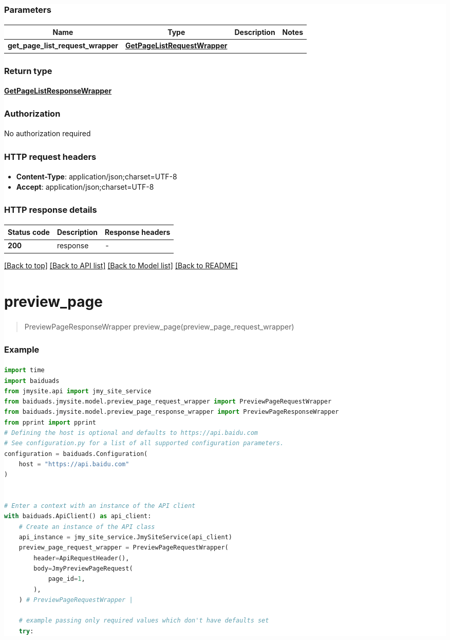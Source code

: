 
### Parameters

Name | Type | Description  | Notes
------------- | ------------- | ------------- | -------------
 **get_page_list_request_wrapper** | [**GetPageListRequestWrapper**](GetPageListRequestWrapper.md)|  |

### Return type

[**GetPageListResponseWrapper**](GetPageListResponseWrapper.md)

### Authorization

No authorization required

### HTTP request headers

 - **Content-Type**: application/json;charset=UTF-8
 - **Accept**: application/json;charset=UTF-8


### HTTP response details

| Status code | Description | Response headers |
|-------------|-------------|------------------|
**200** | response |  -  |

[[Back to top]](#) [[Back to API list]](../README.md#documentation-for-api-endpoints) [[Back to Model list]](../README.md#documentation-for-models) [[Back to README]](../README.md)

# **preview_page**
> PreviewPageResponseWrapper preview_page(preview_page_request_wrapper)



### Example


```python
import time
import baiduads
from jmysite.api import jmy_site_service
from baiduads.jmysite.model.preview_page_request_wrapper import PreviewPageRequestWrapper
from baiduads.jmysite.model.preview_page_response_wrapper import PreviewPageResponseWrapper
from pprint import pprint
# Defining the host is optional and defaults to https://api.baidu.com
# See configuration.py for a list of all supported configuration parameters.
configuration = baiduads.Configuration(
    host = "https://api.baidu.com"
)


# Enter a context with an instance of the API client
with baiduads.ApiClient() as api_client:
    # Create an instance of the API class
    api_instance = jmy_site_service.JmySiteService(api_client)
    preview_page_request_wrapper = PreviewPageRequestWrapper(
        header=ApiRequestHeader(),
        body=JmyPreviewPageRequest(
            page_id=1,
        ),
    ) # PreviewPageRequestWrapper | 

    # example passing only required values which don't have defaults set
    try:
```
